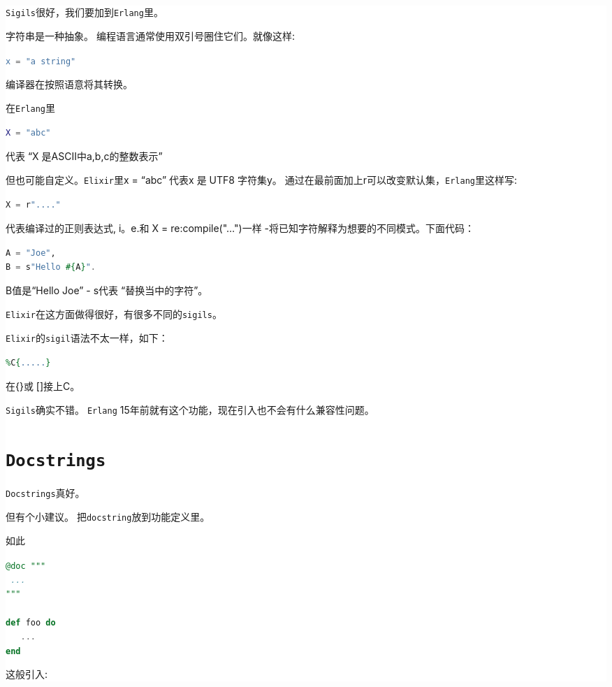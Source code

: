 `Sigils`很好，我们要加到`Erlang`里。

字符串是一种抽象。 编程语言通常使用双引号圈住它们。就像这样:

```erl
x = "a string"
```

编译器在按照语意将其转换。

在`Erlang`里

```erl
X = "abc"
```

代表 “X 是ASCII中a,b,c的整数表示” 

但也可能自定义。`Elixir`里x = “abc” 代表x 是 UTF8 字符集y。 通过在最前面加上r可以改变默认集，`Erlang`里这样写:

```ex
X = r"...."
```

代表编译过的正则表达式, i。e.和 X = re:compile("…")一样 -将已知字符解释为想要的不同模式。下面代码：

```ex
A = "Joe",
B = s"Hello #{A}".
```

B值是“Hello Joe” - s代表&nbsp;“替换当中的字符”。

`Elixir`在这方面做得很好，有很多不同的`sigils`。

`Elixir`的`sigil`语法不太一样，如下：

```ruby
%C{.....}
```

在{}或 []接上C。

`Sigils`确实不错。 `Erlang` 15年前就有这个功能，现在引入也不会有什么兼容性问题。</div></td>

# `Docstrings`

`Docstrings`真好。

但有个小建议。 把`docstring`放到功能定义里。

如此

```ex
@doc """
 ...
"""

def foo do
   ...
end
```
这般引入: 
